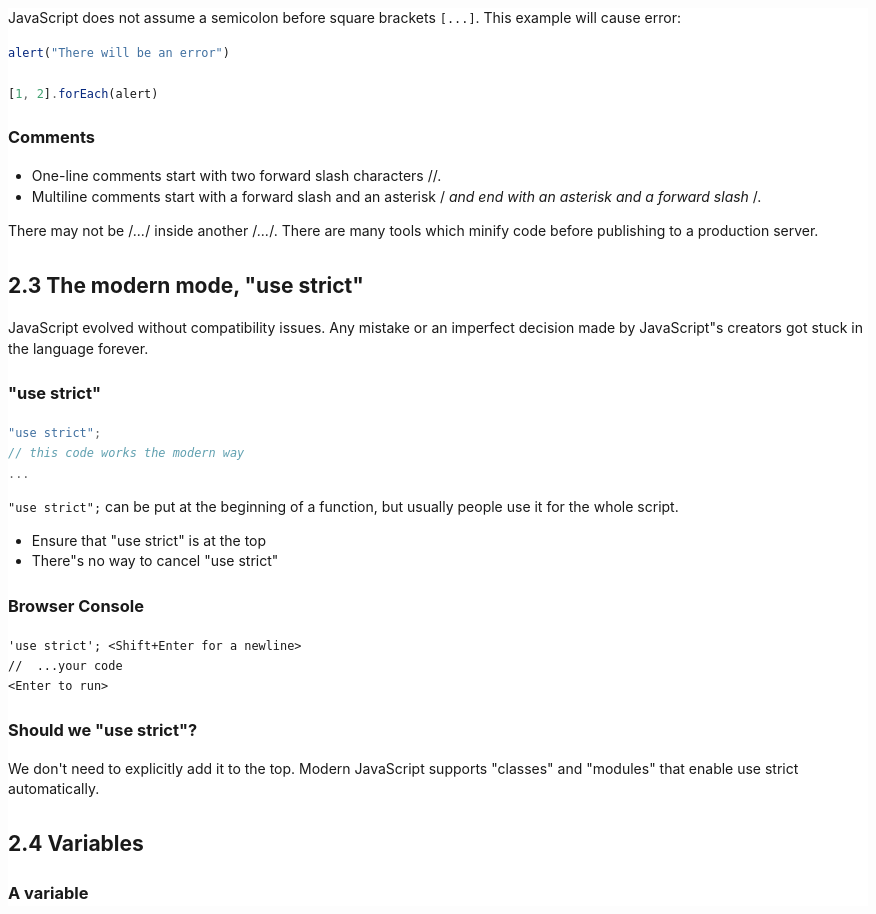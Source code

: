 JavaScript does not assume a semicolon before square brackets `[...]`. This example will cause error:

```javascript
alert("There will be an error")

[1, 2].forEach(alert)
```

### Comments

* One-line comments start with two forward slash characters //.
* Multiline comments start with a forward slash and an asterisk / _and end with an asterisk and a forward slash_ /.

There may not be /_..._/ inside another /_..._/. There are many tools which minify code before publishing to a production server.

## 2.3 The modern mode, "use strict"

JavaScript evolved without compatibility issues. Any mistake or an imperfect decision made by JavaScript"s creators got stuck in the language forever.

### "use strict"

```javascript
"use strict";
// this code works the modern way
...
```

`"use strict";` can be put at the beginning of a function, but usually people use it for the whole script.

* Ensure that "use strict" is at the top
* There"s no way to cancel "use strict"

### Browser Console

```text
'use strict'; <Shift+Enter for a newline>
//  ...your code
<Enter to run>
```

### Should we "use strict"?

We don't need to explicitly add it to the top. Modern JavaScript supports "classes" and "modules" that enable use strict automatically.

## 2.4 Variables

### A variable
